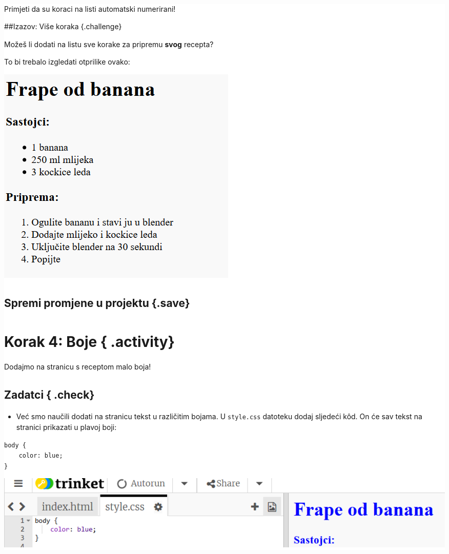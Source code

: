 Primjeti da su koraci na listi automatski numerirani!

##Izazov: Više koraka {.challenge}

Možeš li dodati na listu sve korake za pripremu __svog__ recepta?

To bi trebalo izgledati otprilike ovako: 

![screenshot](recipe-more-method.png)

## Spremi promjene u projektu {.save}

# Korak 4: Boje { .activity}

Dodajmo na stranicu s receptom malo boja!

## Zadatci { .check}

+ Već smo naučili dodati na stranicu tekst u različitim bojama. U `style.css` datoteku dodaj sljedeći kôd. On će sav tekst na stranici prikazati u plavoj boji:

```
body {
    color: blue;
}
```

![screenshot](recipe-blue.png)
